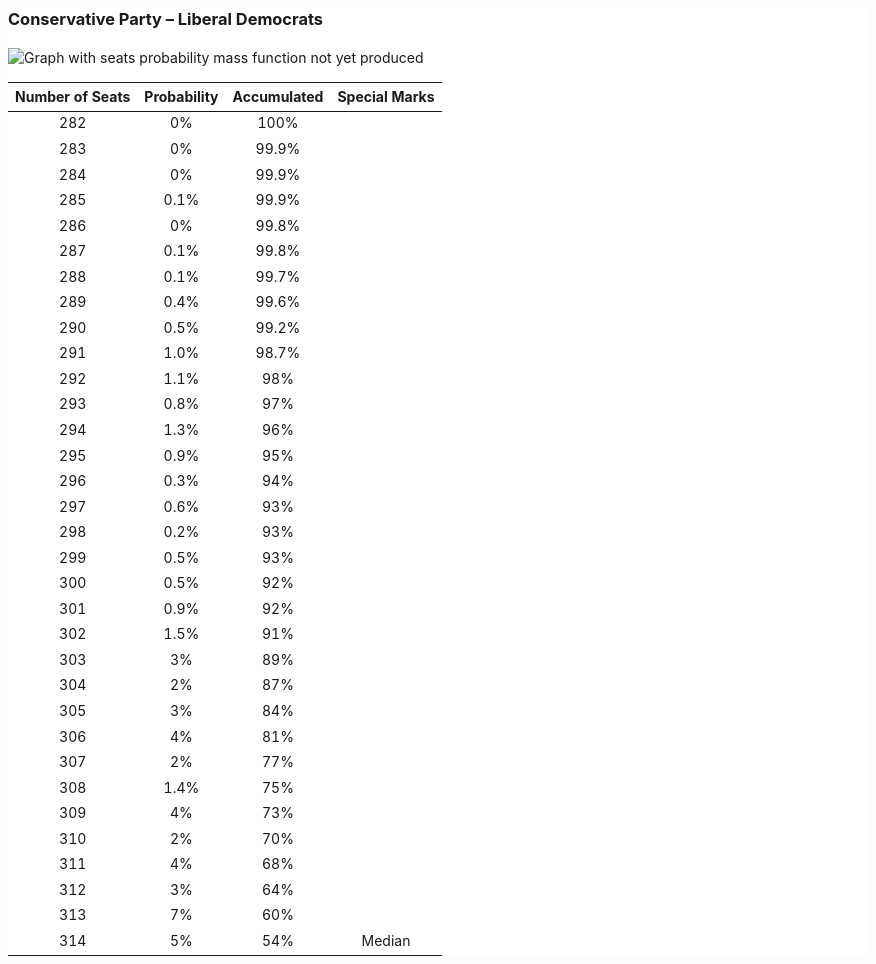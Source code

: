 ### Conservative Party – Liberal Democrats

![Graph with seats probability mass function not yet produced](2020-10-17-NumberCruncherPolitics-coalitions-seats-pmf-con–libdem.png "Seats Probability Mass Function")

| Number of Seats | Probability | Accumulated | Special Marks |
|:---------------:|:-----------:|:-----------:|:-------------:|
| 282 | 0% | 100% |  |
| 283 | 0% | 99.9% |  |
| 284 | 0% | 99.9% |  |
| 285 | 0.1% | 99.9% |  |
| 286 | 0% | 99.8% |  |
| 287 | 0.1% | 99.8% |  |
| 288 | 0.1% | 99.7% |  |
| 289 | 0.4% | 99.6% |  |
| 290 | 0.5% | 99.2% |  |
| 291 | 1.0% | 98.7% |  |
| 292 | 1.1% | 98% |  |
| 293 | 0.8% | 97% |  |
| 294 | 1.3% | 96% |  |
| 295 | 0.9% | 95% |  |
| 296 | 0.3% | 94% |  |
| 297 | 0.6% | 93% |  |
| 298 | 0.2% | 93% |  |
| 299 | 0.5% | 93% |  |
| 300 | 0.5% | 92% |  |
| 301 | 0.9% | 92% |  |
| 302 | 1.5% | 91% |  |
| 303 | 3% | 89% |  |
| 304 | 2% | 87% |  |
| 305 | 3% | 84% |  |
| 306 | 4% | 81% |  |
| 307 | 2% | 77% |  |
| 308 | 1.4% | 75% |  |
| 309 | 4% | 73% |  |
| 310 | 2% | 70% |  |
| 311 | 4% | 68% |  |
| 312 | 3% | 64% |  |
| 313 | 7% | 60% |  |
| 314 | 5% | 54% | Median |